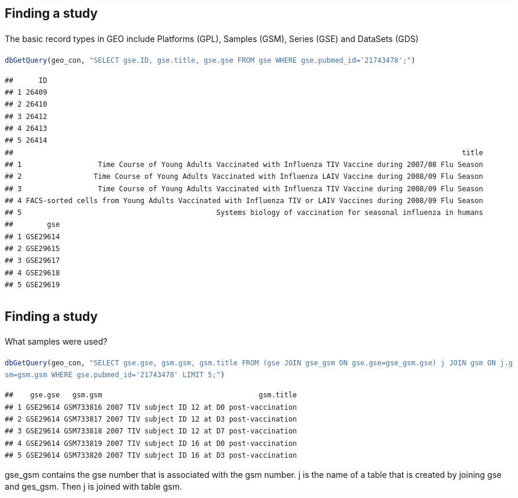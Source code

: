 ## Finding a study

The basic record types in GEO include Platforms (GPL), Samples (GSM), Series (GSE) and DataSets (GDS)


```r
dbGetQuery(geo_con, "SELECT gse.ID, gse.title, gse.gse FROM gse WHERE gse.pubmed_id='21743478';")
```

```
##      ID
## 1 26409
## 2 26410
## 3 26412
## 4 26413
## 5 26414
##                                                                                                          title
## 1                  Time Course of Young Adults Vaccinated with Influenza TIV Vaccine during 2007/08 Flu Season
## 2                 Time Course of Young Adults Vaccinated with Influenza LAIV Vaccine during 2008/09 Flu Season
## 3                  Time Course of Young Adults Vaccinated with Influenza TIV Vaccine during 2008/09 Flu Season
## 4 FACS-sorted cells from Young Adults Vaccinated with Influenza TIV or LAIV Vaccines during 2008/09 Flu Season
## 5                                              Systems biology of vaccination for seasonal influenza in humans
##        gse
## 1 GSE29614
## 2 GSE29615
## 3 GSE29617
## 4 GSE29618
## 5 GSE29619
```

## Finding a study

What samples were used?


```r
dbGetQuery(geo_con, "SELECT gse.gse, gsm.gsm, gsm.title FROM (gse JOIN gse_gsm ON gse.gse=gse_gsm.gse) j JOIN gsm ON j.gsm=gsm.gsm WHERE gse.pubmed_id='21743478' LIMIT 5;")
```

```
##    gse.gse   gsm.gsm                                     gsm.title
## 1 GSE29614 GSM733816 2007 TIV subject ID 12 at D0 post-vaccination
## 2 GSE29614 GSM733817 2007 TIV subject ID 12 at D3 post-vaccination
## 3 GSE29614 GSM733818 2007 TIV subject ID 12 at D7 post-vaccination
## 4 GSE29614 GSM733819 2007 TIV subject ID 16 at D0 post-vaccination
## 5 GSE29614 GSM733820 2007 TIV subject ID 16 at D3 post-vaccination
```
gse_gsm contains the gse number that is associated with the gsm number. 
j is the name of a table that is created by joining gse and ges_gsm. Then j is joined with table gsm. 

